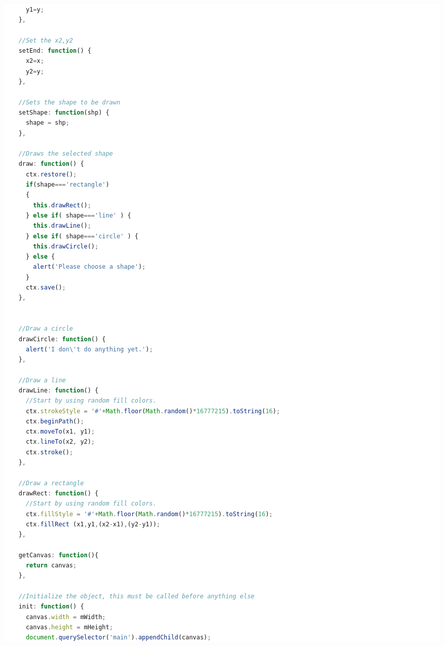 ```js
      y1=y;
    },

    //Set the x2,y2
    setEnd: function() {
      x2=x;
      y2=y;
    },

    //Sets the shape to be drawn
    setShape: function(shp) {
      shape = shp;
    },

    //Draws the selected shape
    draw: function() {
      ctx.restore();
      if(shape==='rectangle')
      {
        this.drawRect();
      } else if( shape==='line' ) {
        this.drawLine();
      } else if( shape==='circle' ) {
        this.drawCircle();
      } else {
        alert('Please choose a shape');
      }
      ctx.save();
    },


    //Draw a circle
    drawCircle: function() {
      alert('I don\'t do anything yet.');
    },

    //Draw a line
    drawLine: function() {
      //Start by using random fill colors.
      ctx.strokeStyle = '#'+Math.floor(Math.random()*16777215).toString(16);
      ctx.beginPath();
      ctx.moveTo(x1, y1);
      ctx.lineTo(x2, y2);
      ctx.stroke();
    },

    //Draw a rectangle
    drawRect: function() {
      //Start by using random fill colors.
      ctx.fillStyle = '#'+Math.floor(Math.random()*16777215).toString(16);
      ctx.fillRect (x1,y1,(x2-x1),(y2-y1));
    },

    getCanvas: function(){
      return canvas;
    },

    //Initialize the object, this must be called before anything else
    init: function() {
      canvas.width = mWidth;
      canvas.height = mHeight;
      document.querySelector('main').appendChild(canvas);

```